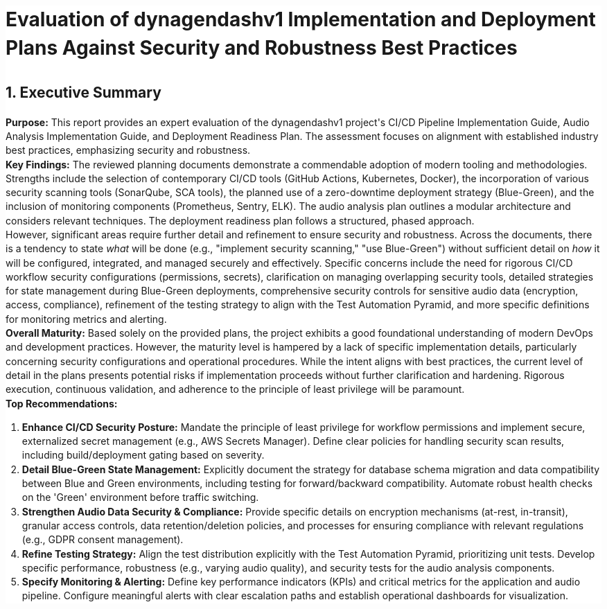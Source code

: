 # **Evaluation of dynagendashv1 Implementation and Deployment Plans Against Security and Robustness Best Practices**

## **1\. Executive Summary**

**Purpose:** This report provides an expert evaluation of the dynagendashv1 project's CI/CD Pipeline Implementation Guide, Audio Analysis Implementation Guide, and Deployment Readiness Plan. The assessment focuses on alignment with established industry best practices, emphasizing security and robustness.  
**Key Findings:** The reviewed planning documents demonstrate a commendable adoption of modern tooling and methodologies. Strengths include the selection of contemporary CI/CD tools (GitHub Actions, Kubernetes, Docker), the incorporation of various security scanning tools (SonarQube, SCA tools), the planned use of a zero-downtime deployment strategy (Blue-Green), and the inclusion of monitoring components (Prometheus, Sentry, ELK). The audio analysis plan outlines a modular architecture and considers relevant techniques. The deployment readiness plan follows a structured, phased approach.  
However, significant areas require further detail and refinement to ensure security and robustness. Across the documents, there is a tendency to state *what* will be done (e.g., "implement security scanning," "use Blue-Green") without sufficient detail on *how* it will be configured, integrated, and managed securely and effectively. Specific concerns include the need for rigorous CI/CD workflow security configurations (permissions, secrets), clarification on managing overlapping security tools, detailed strategies for state management during Blue-Green deployments, comprehensive security controls for sensitive audio data (encryption, access, compliance), refinement of the testing strategy to align with the Test Automation Pyramid, and more specific definitions for monitoring metrics and alerting.  
**Overall Maturity:** Based solely on the provided plans, the project exhibits a good foundational understanding of modern DevOps and development practices. However, the maturity level is hampered by a lack of specific implementation details, particularly concerning security configurations and operational procedures. While the intent aligns with best practices, the current level of detail in the plans presents potential risks if implementation proceeds without further clarification and hardening. Rigorous execution, continuous validation, and adherence to the principle of least privilege will be paramount.  
**Top Recommendations:**

1. **Enhance CI/CD Security Posture:** Mandate the principle of least privilege for workflow permissions and implement secure, externalized secret management (e.g., AWS Secrets Manager). Define clear policies for handling security scan results, including build/deployment gating based on severity.  
2. **Detail Blue-Green State Management:** Explicitly document the strategy for database schema migration and data compatibility between Blue and Green environments, including testing for forward/backward compatibility. Automate robust health checks on the 'Green' environment before traffic switching.  
3. **Strengthen Audio Data Security & Compliance:** Provide specific details on encryption mechanisms (at-rest, in-transit), granular access controls, data retention/deletion policies, and processes for ensuring compliance with relevant regulations (e.g., GDPR consent management).  
4. **Refine Testing Strategy:** Align the test distribution explicitly with the Test Automation Pyramid, prioritizing unit tests. Develop specific performance, robustness (e.g., varying audio quality), and security tests for the audio analysis components.  
5. **Specify Monitoring & Alerting:** Define key performance indicators (KPIs) and critical metrics for the application and audio pipeline. Configure meaningful alerts with clear escalation paths and establish operational dashboards for visualization.
